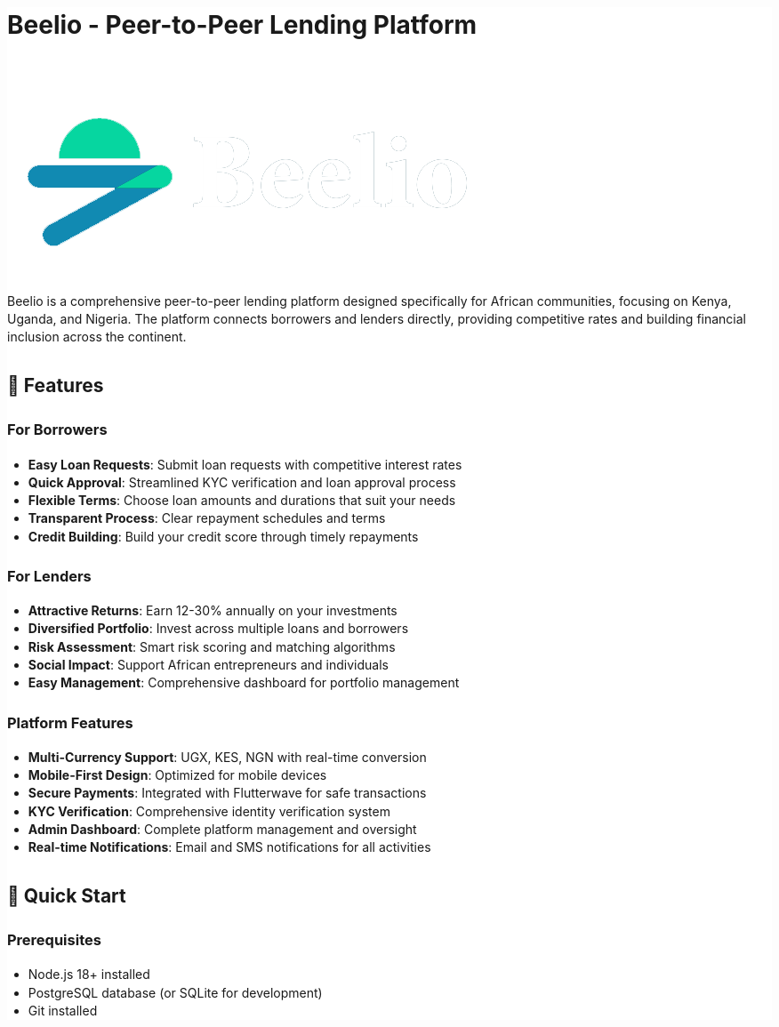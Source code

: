 # Beelio - Peer-to-Peer Lending Platform

![Beelio Logo](public/logo.png)

Beelio is a comprehensive peer-to-peer lending platform designed specifically for African communities, focusing on Kenya, Uganda, and Nigeria. The platform connects borrowers and lenders directly, providing competitive rates and building financial inclusion across the continent.

## 🌟 Features

### For Borrowers
- **Easy Loan Requests**: Submit loan requests with competitive interest rates
- **Quick Approval**: Streamlined KYC verification and loan approval process
- **Flexible Terms**: Choose loan amounts and durations that suit your needs
- **Transparent Process**: Clear repayment schedules and terms
- **Credit Building**: Build your credit score through timely repayments

### For Lenders
- **Attractive Returns**: Earn 12-30% annually on your investments
- **Diversified Portfolio**: Invest across multiple loans and borrowers
- **Risk Assessment**: Smart risk scoring and matching algorithms
- **Social Impact**: Support African entrepreneurs and individuals
- **Easy Management**: Comprehensive dashboard for portfolio management

### Platform Features
- **Multi-Currency Support**: UGX, KES, NGN with real-time conversion
- **Mobile-First Design**: Optimized for mobile devices
- **Secure Payments**: Integrated with Flutterwave for safe transactions
- **KYC Verification**: Comprehensive identity verification system
- **Admin Dashboard**: Complete platform management and oversight
- **Real-time Notifications**: Email and SMS notifications for all activities

## 🚀 Quick Start

### Prerequisites
- Node.js 18+ installed
- PostgreSQL database (or SQLite for development)
- Git installed
